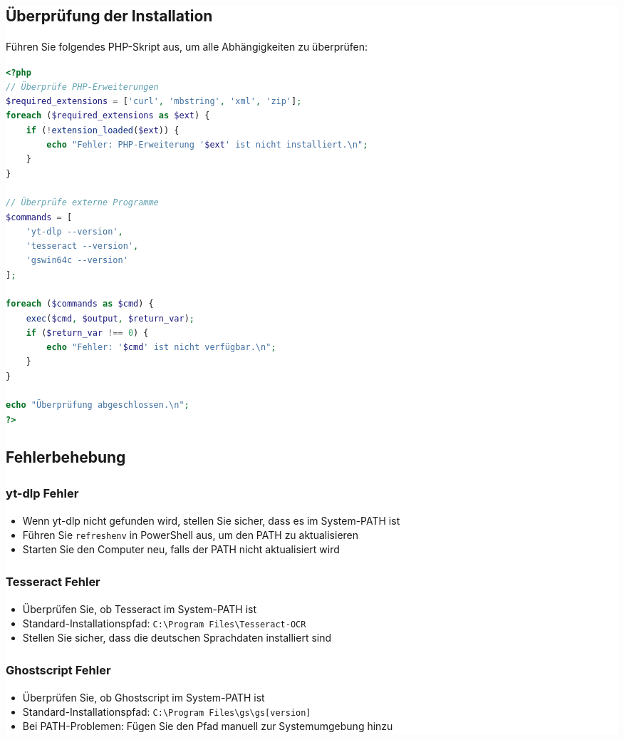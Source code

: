 ## Überprüfung der Installation

Führen Sie folgendes PHP-Skript aus, um alle Abhängigkeiten zu überprüfen:

```php
<?php
// Überprüfe PHP-Erweiterungen
$required_extensions = ['curl', 'mbstring', 'xml', 'zip'];
foreach ($required_extensions as $ext) {
    if (!extension_loaded($ext)) {
        echo "Fehler: PHP-Erweiterung '$ext' ist nicht installiert.\n";
    }
}

// Überprüfe externe Programme
$commands = [
    'yt-dlp --version',
    'tesseract --version',
    'gswin64c --version'
];

foreach ($commands as $cmd) {
    exec($cmd, $output, $return_var);
    if ($return_var !== 0) {
        echo "Fehler: '$cmd' ist nicht verfügbar.\n";
    }
}

echo "Überprüfung abgeschlossen.\n";
?>
```

## Fehlerbehebung

### yt-dlp Fehler
- Wenn yt-dlp nicht gefunden wird, stellen Sie sicher, dass es im System-PATH ist
- Führen Sie `refreshenv` in PowerShell aus, um den PATH zu aktualisieren
- Starten Sie den Computer neu, falls der PATH nicht aktualisiert wird

### Tesseract Fehler
- Überprüfen Sie, ob Tesseract im System-PATH ist
- Standard-Installationspfad: `C:\Program Files\Tesseract-OCR`
- Stellen Sie sicher, dass die deutschen Sprachdaten installiert sind

### Ghostscript Fehler
- Überprüfen Sie, ob Ghostscript im System-PATH ist
- Standard-Installationspfad: `C:\Program Files\gs\gs[version]`
- Bei PATH-Problemen: Fügen Sie den Pfad manuell zur Systemumgebung hinzu
